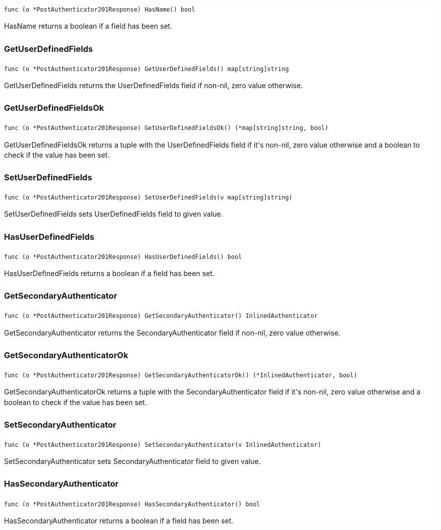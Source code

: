 `func (o *PostAuthenticator201Response) HasName() bool`

HasName returns a boolean if a field has been set.

### GetUserDefinedFields

`func (o *PostAuthenticator201Response) GetUserDefinedFields() map[string]string`

GetUserDefinedFields returns the UserDefinedFields field if non-nil, zero value otherwise.

### GetUserDefinedFieldsOk

`func (o *PostAuthenticator201Response) GetUserDefinedFieldsOk() (*map[string]string, bool)`

GetUserDefinedFieldsOk returns a tuple with the UserDefinedFields field if it's non-nil, zero value otherwise
and a boolean to check if the value has been set.

### SetUserDefinedFields

`func (o *PostAuthenticator201Response) SetUserDefinedFields(v map[string]string)`

SetUserDefinedFields sets UserDefinedFields field to given value.

### HasUserDefinedFields

`func (o *PostAuthenticator201Response) HasUserDefinedFields() bool`

HasUserDefinedFields returns a boolean if a field has been set.

### GetSecondaryAuthenticator

`func (o *PostAuthenticator201Response) GetSecondaryAuthenticator() InlinedAuthenticator`

GetSecondaryAuthenticator returns the SecondaryAuthenticator field if non-nil, zero value otherwise.

### GetSecondaryAuthenticatorOk

`func (o *PostAuthenticator201Response) GetSecondaryAuthenticatorOk() (*InlinedAuthenticator, bool)`

GetSecondaryAuthenticatorOk returns a tuple with the SecondaryAuthenticator field if it's non-nil, zero value otherwise
and a boolean to check if the value has been set.

### SetSecondaryAuthenticator

`func (o *PostAuthenticator201Response) SetSecondaryAuthenticator(v InlinedAuthenticator)`

SetSecondaryAuthenticator sets SecondaryAuthenticator field to given value.

### HasSecondaryAuthenticator

`func (o *PostAuthenticator201Response) HasSecondaryAuthenticator() bool`

HasSecondaryAuthenticator returns a boolean if a field has been set.
